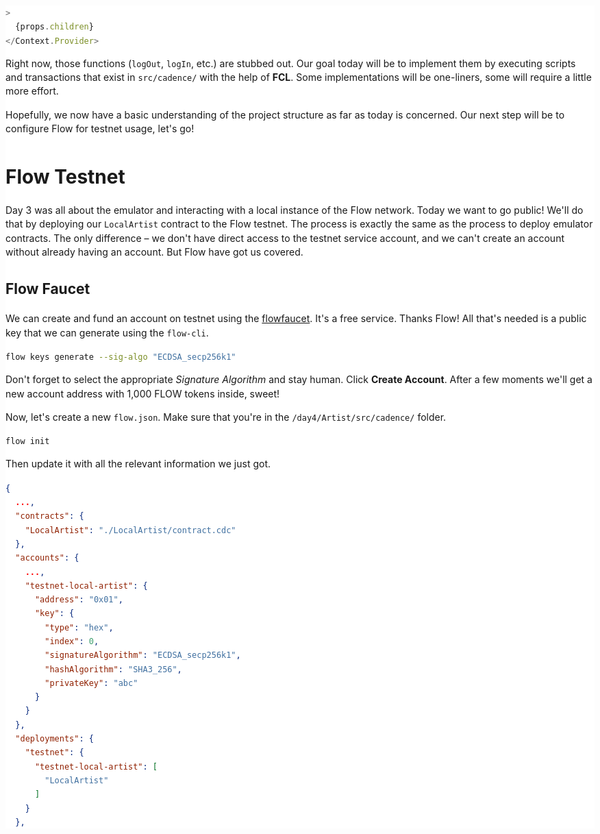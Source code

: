 ```jsx
>
  {props.children}
</Context.Provider>
```

Right now, those functions (`logOut`, `logIn`, etc.) are stubbed out. Our goal today will be to implement them by executing scripts and transactions that exist in `src/cadence/` with the help of **FCL**. Some implementations will be one-liners, some will require a little more effort.

Hopefully, we now have a basic understanding of the project structure as far as today is concerned. Our next step will be to configure Flow for testnet usage, let's go!

# Flow Testnet

Day 3 was all about the emulator and interacting with a local instance of the Flow network. Today we want to go public! We'll do that by deploying our `LocalArtist` contract to the Flow testnet. The process is exactly the same as the process to deploy emulator contracts. The only difference – we don't have direct access to the testnet service account, and we can't create an account without already having an account. But Flow have got us covered.

## Flow Faucet

We can create and fund an account on testnet using the [flowfaucet][3]. It's a free service. Thanks Flow! All that's needed is a public key that we can generate using the `flow-cli`.

```sh
flow keys generate --sig-algo "ECDSA_secp256k1"
```

Don't forget to select the appropriate _Signature Algorithm_ and stay human. Click **Create Account**. After a few moments we'll get a new account address with 1,000 FLOW tokens inside, sweet!

Now, let's create a new `flow.json`. Make sure that you're in the `/day4/Artist/src/cadence/` folder.

```sh
flow init
```

Then update it with all the relevant information we just got.

```json
{
  ...,
  "contracts": {
    "LocalArtist": "./LocalArtist/contract.cdc"
  },
  "accounts": {
    ...,
    "testnet-local-artist": {
      "address": "0x01",
      "key": {
        "type": "hex",
        "index": 0,
        "signatureAlgorithm": "ECDSA_secp256k1",
        "hashAlgorithm": "SHA3_256",
        "privateKey": "abc"
      }
    }
  },
  "deployments": {
    "testnet": {
      "testnet-local-artist": [
        "LocalArtist"
      ]
    }
  },
```

[1]: https://www.onflow.org/post/inside-flow-the-power-of-simplicity-with-fcl
[2]: https://artist.flowdeveloper.com/
[3]: https://testnet-faucet.onflow.org/
[4]: https://flow-view-source.com/testnet/account/0xda65073324040264
[5]: https://docs.onflow.org/fcl/